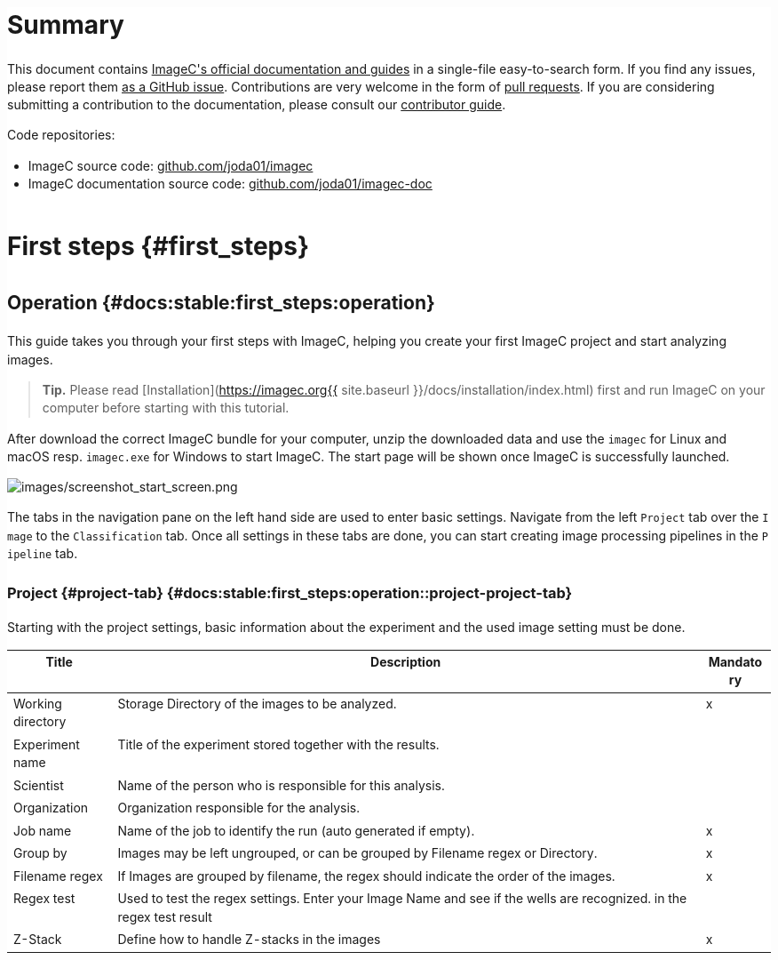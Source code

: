 # Summary

This document contains [ImageC's official documentation and guides](https://imagec.org/) in a single-file easy-to-search form.
If you find any issues, please report them [as a GitHub issue](https://github.com/joda01/imagec-doc/issues).
Contributions are very welcome in the form of [pull requests](https://github.com/joda01/imagec-doc/pulls).
If you are considering submitting a contribution to the documentation, please consult our [contributor guide](https://github.com/joda01/imagec-doc/blob/main/CONTRIBUTING.md).

Code repositories:

* ImageC source code: [github.com/joda01/imagec](https://github.com/joda01/imagec)
* ImageC documentation source code: [github.com/joda01/imagec-doc](https://github.com/joda01/imagec-doc)

# First steps {#first_steps}

## Operation {#docs:stable:first_steps:operation}

This guide takes you through your first steps with ImageC, helping you create your first ImageC project and start analyzing images.

> **Tip.** Please read [Installation](https://imagec.org{{ site.baseurl }}/docs/installation/index.html) first and run ImageC on your computer before starting with this tutorial.


After download the correct ImageC bundle for your computer, unzip the downloaded data and use the `imagec` for Linux and macOS resp. `imagec.exe` for Windows to start ImageC.
The start page will be shown once ImageC is successfully launched.

![images/screenshot_start_screen.png](images/screenshot_start_screen.png)


The tabs in the navigation pane on the left hand side are used to enter basic settings.
Navigate from the left `Project` tab over the `Image` to the `Classification` tab.
Once all settings in these tabs are done, you can start creating image processing pipelines in the `Pipeline` tab.

### Project {#project-tab} {#docs:stable:first_steps:operation::project-project-tab}

Starting with the project settings, basic information about the experiment and the used image setting must be done.


|Title                   |Description                                                      | Mandatory
|-------------           |-----------------------                                          |---------- |
|Working directory       |Storage Directory of the images to be analyzed.                  |x          |
|Experiment name         |Title of the experiment stored together with the results.        |           |
|Scientist               |Name of the person who is responsible for this analysis.         |           |
|Organization            |Organization responsible for the analysis.                       |           |
|Job name                |Name of the job to identify the run (auto generated if empty).   |x          |
|Group by                |Images may be left ungrouped, or can be grouped by Filename regex or Directory.|x |
|Filename regex          |If Images are grouped by filename, the regex should indicate the order of the images.|x|
|Regex test              |Used to test the regex settings. Enter your Image Name and see if the wells are recognized. in the regex test result|   |
|Z-Stack                 |Define how to handle Z-stacks in the images                      |x  |